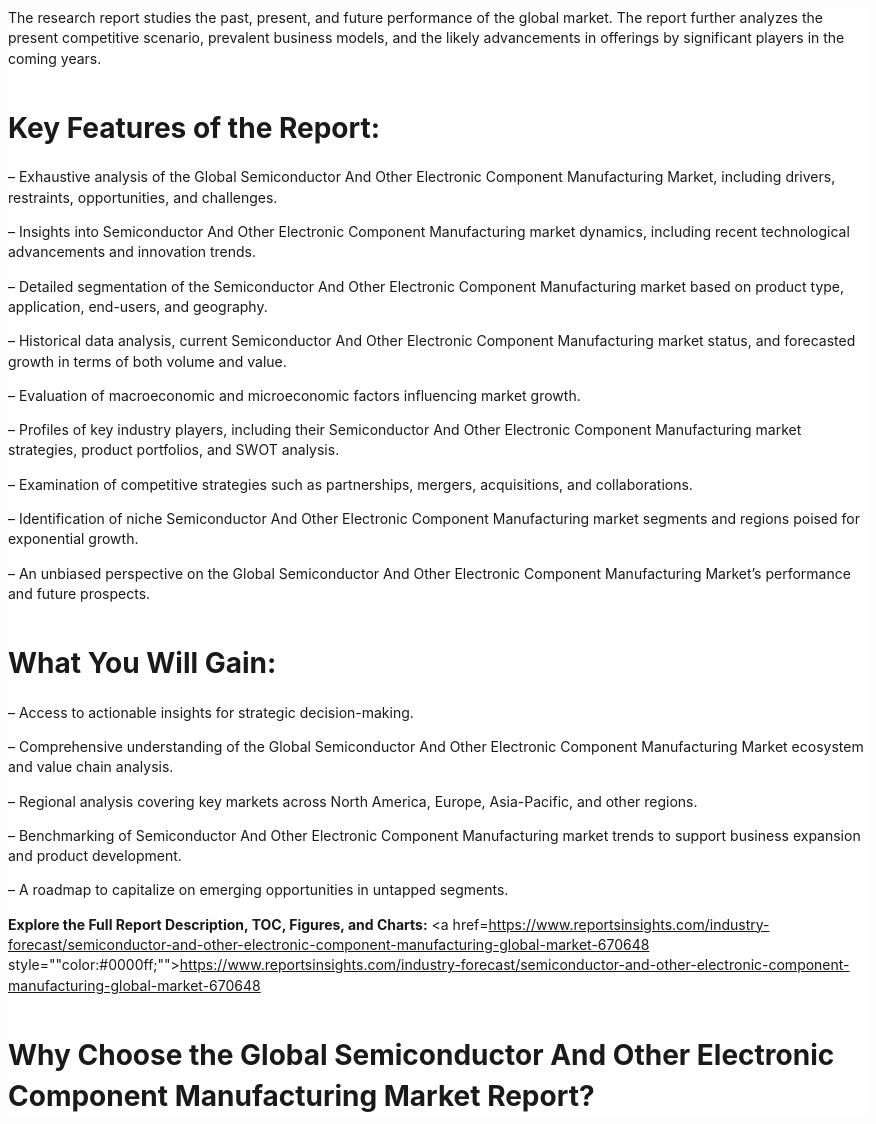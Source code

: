 The research report studies the past, present, and future performance of the global market. The report further analyzes the present competitive scenario, prevalent business models, and the likely advancements in offerings by significant players in the coming years.

# <strong>Key Features of the Report:</strong>

– Exhaustive analysis of the Global Semiconductor And Other Electronic Component Manufacturing Market, including drivers, restraints, opportunities, and challenges.

– Insights into Semiconductor And Other Electronic Component Manufacturing market dynamics, including recent technological advancements and innovation trends.

– Detailed segmentation of the Semiconductor And Other Electronic Component Manufacturing market based on product type, application, end-users, and geography.

– Historical data analysis, current Semiconductor And Other Electronic Component Manufacturing market status, and forecasted growth in terms of both volume and value.

– Evaluation of macroeconomic and microeconomic factors influencing market growth.

– Profiles of key industry players, including their Semiconductor And Other Electronic Component Manufacturing market strategies, product portfolios, and SWOT analysis.

– Examination of competitive strategies such as partnerships, mergers, acquisitions, and collaborations.

– Identification of niche Semiconductor And Other Electronic Component Manufacturing market segments and regions poised for exponential growth.

– An unbiased perspective on the Global Semiconductor And Other Electronic Component Manufacturing Market’s performance and future prospects.

# <strong>What You Will Gain:</strong>

– Access to actionable insights for strategic decision-making.

– Comprehensive understanding of the Global Semiconductor And Other Electronic Component Manufacturing Market ecosystem and value chain analysis.

– Regional analysis covering key markets across North America, Europe, Asia-Pacific, and other regions.

– Benchmarking of Semiconductor And Other Electronic Component Manufacturing market trends to support business expansion and product development.

– A roadmap to capitalize on emerging opportunities in untapped segments.

<strong>Explore the Full Report Description, TOC, Figures, and Charts:</strong>
<a href=https://www.reportsinsights.com/industry-forecast/semiconductor-and-other-electronic-component-manufacturing-global-market-670648 style=""color:#0000ff;"">https://www.reportsinsights.com/industry-forecast/semiconductor-and-other-electronic-component-manufacturing-global-market-670648</a>

# <strong>Why Choose the Global Semiconductor And Other Electronic Component Manufacturing Market Report?</strong>
